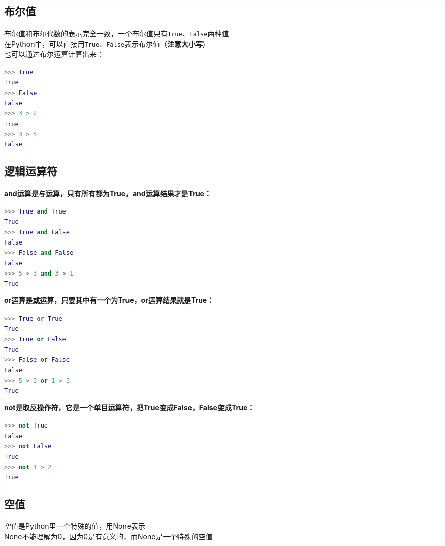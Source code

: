 ## 布尔值
布尔值和布尔代数的表示完全一致，一个布尔值只有`True`、`False`两种值  
在Python中，可以直接用`True`、`False`表示布尔值（**注意大小写**)  
也可以通过布尔运算计算出来：
```python
>>> True
True
>>> False
False
>>> 3 > 2
True
>>> 3 > 5
False
```

## 逻辑运算符

**and运算是与运算，只有所有都为True，and运算结果才是True：**
```python
>>> True and True
True
>>> True and False
False
>>> False and False
False
>>> 5 > 3 and 3 > 1
True
```

**or运算是或运算，只要其中有一个为True，or运算结果就是True：**
```python
>>> True or True
True
>>> True or False
True
>>> False or False
False
>>> 5 > 3 or 1 > 3
True
```

**not是取反操作符，它是一个单目运算符，把True变成False，False变成True：**
```python
>>> not True
False
>>> not False
True
>>> not 1 > 2
True
```

## 空值
空值是Python里一个特殊的值，用None表示  
None不能理解为0，因为0是有意义的，而None是一个特殊的空值
